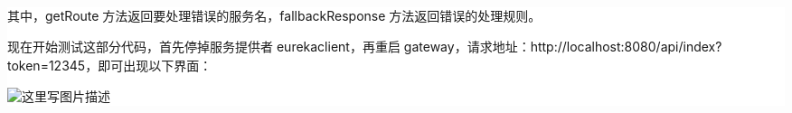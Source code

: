 其中，getRoute 方法返回要处理错误的服务名，fallbackResponse 方法返回错误的处理规则。

现在开始测试这部分代码，首先停掉服务提供者 eurekaclient，再重启 gateway，请求地址：http://localhost:8080/api/index?token=12345，即可出现以下界面：

![这里写图片描述](http://images.gitbook.cn/14bf7a10-54ef-11e8-a37f-ad1a7c798536)